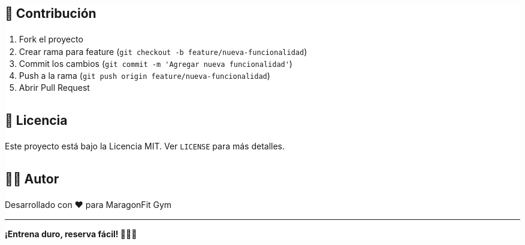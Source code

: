 ## 🤝 Contribución

1. Fork el proyecto
2. Crear rama para feature (`git checkout -b feature/nueva-funcionalidad`)
3. Commit los cambios (`git commit -m 'Agregar nueva funcionalidad'`)
4. Push a la rama (`git push origin feature/nueva-funcionalidad`)
5. Abrir Pull Request

## 📄 Licencia

Este proyecto está bajo la Licencia MIT. Ver `LICENSE` para más detalles.

## 👨‍💻 Autor

Desarrollado con ❤️ para MaragonFit Gym

---

**¡Entrena duro, reserva fácil! 💪🏋️‍♂️**
